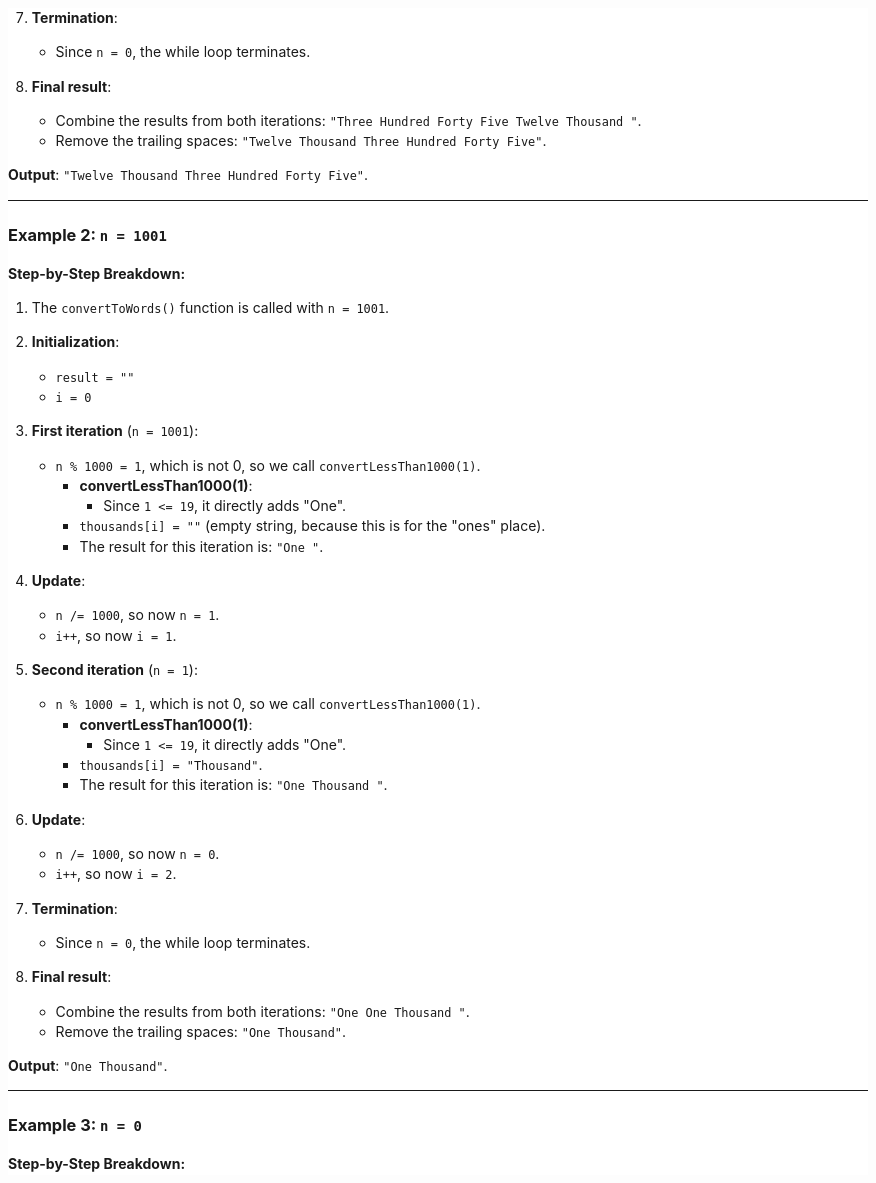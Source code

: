 7. **Termination**:
   - Since `n = 0`, the while loop terminates.

8. **Final result**:
   - Combine the results from both iterations: `"Three Hundred Forty Five Twelve Thousand "`.
   - Remove the trailing spaces: `"Twelve Thousand Three Hundred Forty Five"`.

**Output**: `"Twelve Thousand Three Hundred Forty Five"`.

---

### Example 2: `n = 1001`

**Step-by-Step Breakdown:**

1. The `convertToWords()` function is called with `n = 1001`.

2. **Initialization**:
   - `result = ""`
   - `i = 0`

3. **First iteration** (`n = 1001`):
   - `n % 1000 = 1`, which is not 0, so we call `convertLessThan1000(1)`.
     - **convertLessThan1000(1)**:
       - Since `1 <= 19`, it directly adds "One".
     - `thousands[i] = ""` (empty string, because this is for the "ones" place).
     - The result for this iteration is: `"One "`.
   
4. **Update**:
   - `n /= 1000`, so now `n = 1`.
   - `i++`, so now `i = 1`.

5. **Second iteration** (`n = 1`):
   - `n % 1000 = 1`, which is not 0, so we call `convertLessThan1000(1)`.
     - **convertLessThan1000(1)**:
       - Since `1 <= 19`, it directly adds "One".
     - `thousands[i] = "Thousand"`.
     - The result for this iteration is: `"One Thousand "`.
   
6. **Update**:
   - `n /= 1000`, so now `n = 0`.
   - `i++`, so now `i = 2`.

7. **Termination**:
   - Since `n = 0`, the while loop terminates.

8. **Final result**:
   - Combine the results from both iterations: `"One One Thousand "`.
   - Remove the trailing spaces: `"One Thousand"`.

**Output**: `"One Thousand"`.

---

### Example 3: `n = 0`

**Step-by-Step Breakdown:**
